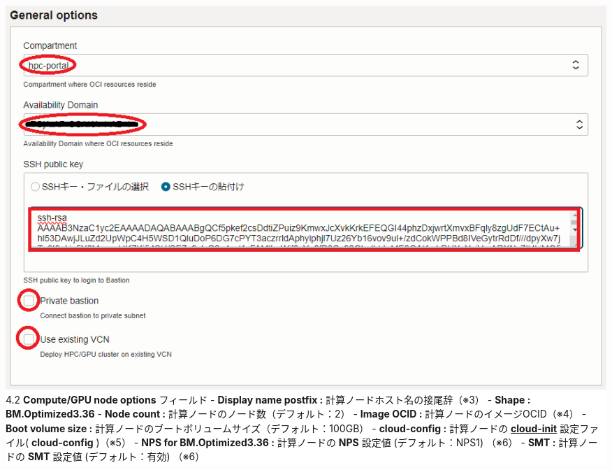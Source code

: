   ![画面ショット](stack_page02.png)  
4.2 **Compute/GPU node options** フィールド
    - **Display name postfix :** 計算ノードホスト名の接尾辞（※3）
    - **Shape :** **BM.Optimized3.36**
    - **Node count :** 計算ノードのノード数（デフォルト：2）
    - **Image OCID :** 計算ノードのイメージOCID（※4）
    - **Boot volume size :** 計算ノードのブートボリュームサイズ（デフォルト：100GB）
    - **cloud-config :** 計算ノードの **[cloud-init](/ocitutorials/hpc/#5-11-cloud-init)** 設定ファイル( **cloud-config** )（※5）
    - **NPS for BM.Optimized3.36 :** 計算ノードの **NPS** 設定値 (デフォルト：NPS1) （※6）
    - **SMT :** 計算ノードの **SMT** 設定値 (デフォルト：有効) （※6）
